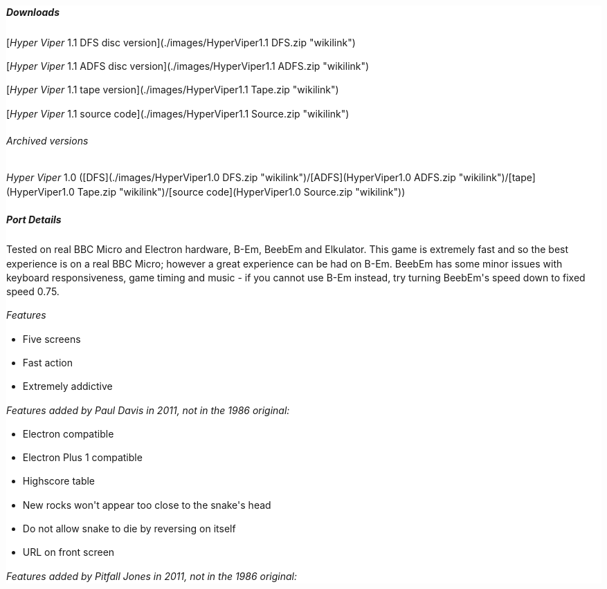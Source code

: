
##### Downloads



[*Hyper Viper* 1.1 DFS disc version](./images/HyperViper1.1 DFS.zip "wikilink")

[*Hyper Viper* 1.1 ADFS disc version](./images/HyperViper1.1 ADFS.zip "wikilink")

[*Hyper Viper* 1.1 tape version](./images/HyperViper1.1 Tape.zip "wikilink")

[*Hyper Viper* 1.1 source code](./images/HyperViper1.1 Source.zip "wikilink")



###### Archived versions



*Hyper Viper* 1.0 ([DFS](./images/HyperViper1.0 DFS.zip "wikilink")/[ADFS](HyperViper1.0 ADFS.zip "wikilink")/[tape](HyperViper1.0 Tape.zip "wikilink")/[source code](HyperViper1.0 Source.zip "wikilink"))



##### Port Details



Tested on real BBC Micro and Electron hardware, B-Em, BeebEm and Elkulator. This game is extremely fast and so the best experience is on a real BBC Micro; however a great experience can be had on B-Em. BeebEm has some minor issues with keyboard responsiveness, game timing and music - if you cannot use B-Em instead, try turning BeebEm's speed down to fixed speed 0.75.



*Features*



-   Five screens

-   Fast action

-   Extremely addictive



*Features added by Paul Davis in 2011, not in the 1986 original:*



-   Electron compatible

-   Electron Plus 1 compatible

-   Highscore table

-   New rocks won't appear too close to the snake's head

-   Do not allow snake to die by reversing on itself

-   URL on front screen



*Features added by Pitfall Jones in 2011, not in the 1986 original:*


